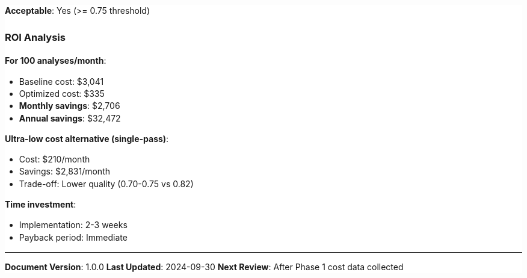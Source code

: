 **Acceptable**: Yes (>= 0.75 threshold)

### ROI Analysis

**For 100 analyses/month**:
- Baseline cost: $3,041
- Optimized cost: $335
- **Monthly savings**: $2,706
- **Annual savings**: $32,472

**Ultra-low cost alternative (single-pass)**:
- Cost: $210/month
- Savings: $2,831/month
- Trade-off: Lower quality (0.70-0.75 vs 0.82)

**Time investment**:
- Implementation: 2-3 weeks
- Payback period: Immediate

---

**Document Version**: 1.0.0
**Last Updated**: 2024-09-30
**Next Review**: After Phase 1 cost data collected
